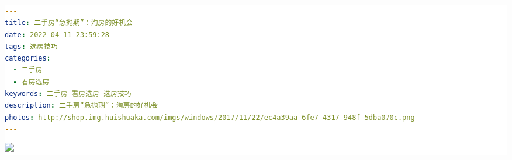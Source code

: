 ```yaml
---
title: 二手房“急抛期”：淘房的好机会
date: 2022-04-11 23:59:28
tags: 选房技巧
categories:
  - 二手房
  - 看房选房
keywords: 二手房 看房选房 选房技巧
description: 二手房“急抛期”：淘房的好机会
photos: http://shop.img.huishuaka.com/imgs/windows/2017/11/22/ec4a39aa-6fe7-4317-948f-5dba070c.png
---
```


<img src="http://shop.img.huishuaka.com/imgs/windows/2017/11/22/7ff6bf1b-3903-44d8-a86b-902ac6b3.png" width="100%" />
